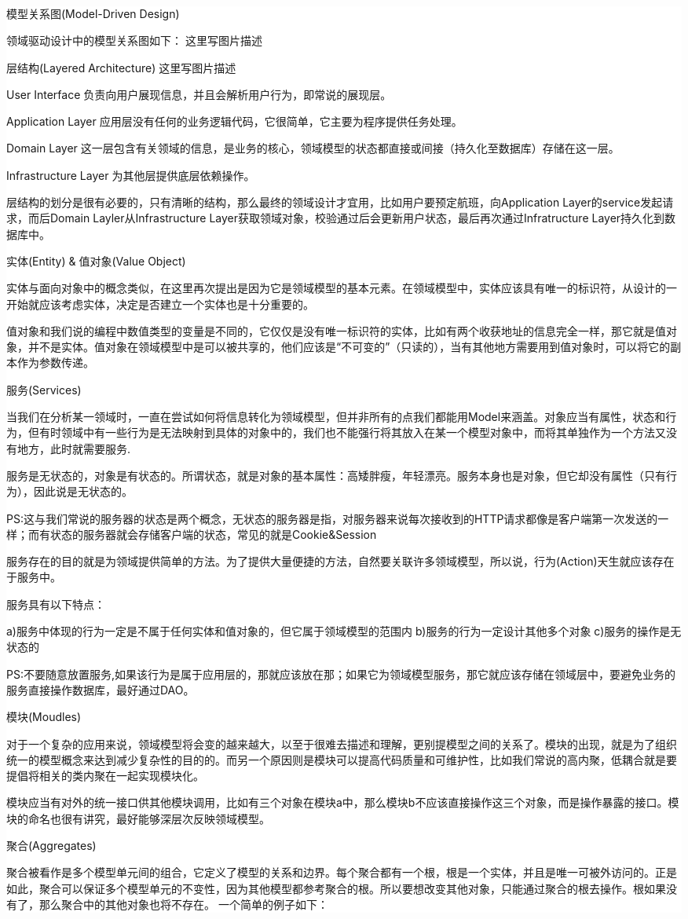 模型关系图(Model-Driven Design)

领域驱动设计中的模型关系图如下： 
这里写图片描述

层结构(Layered Architecture) 
这里写图片描述

User Interface
负责向用户展现信息，并且会解析用户行为，即常说的展现层。

Application Layer
应用层没有任何的业务逻辑代码，它很简单，它主要为程序提供任务处理。

Domain Layer
这一层包含有关领域的信息，是业务的核心，领域模型的状态都直接或间接（持久化至数据库）存储在这一层。

Infrastructure Layer
为其他层提供底层依赖操作。

层结构的划分是很有必要的，只有清晰的结构，那么最终的领域设计才宜用，比如用户要预定航班，向Application Layer的service发起请求，而后Domain Layler从Infrastructure Layer获取领域对象，校验通过后会更新用户状态，最后再次通过Infratructure Layer持久化到数据库中。

实体(Entity) & 值对象(Value Object)

实体与面向对象中的概念类似，在这里再次提出是因为它是领域模型的基本元素。在领域模型中，实体应该具有唯一的标识符，从设计的一开始就应该考虑实体，决定是否建立一个实体也是十分重要的。

值对象和我们说的编程中数值类型的变量是不同的，它仅仅是没有唯一标识符的实体，比如有两个收获地址的信息完全一样，那它就是值对象，并不是实体。值对象在领域模型中是可以被共享的，他们应该是“不可变的”（只读的），当有其他地方需要用到值对象时，可以将它的副本作为参数传递。

服务(Services)

当我们在分析某一领域时，一直在尝试如何将信息转化为领域模型，但并非所有的点我们都能用Model来涵盖。对象应当有属性，状态和行为，但有时领域中有一些行为是无法映射到具体的对象中的，我们也不能强行将其放入在某一个模型对象中，而将其单独作为一个方法又没有地方，此时就需要服务.

服务是无状态的，对象是有状态的。所谓状态，就是对象的基本属性：高矮胖瘦，年轻漂亮。服务本身也是对象，但它却没有属性（只有行为），因此说是无状态的。

PS:这与我们常说的服务器的状态是两个概念，无状态的服务器是指，对服务器来说每次接收到的HTTP请求都像是客户端第一次发送的一样；而有状态的服务器就会存储客户端的状态，常见的就是Cookie&Session

服务存在的目的就是为领域提供简单的方法。为了提供大量便捷的方法，自然要关联许多领域模型，所以说，行为(Action)天生就应该存在于服务中。

服务具有以下特点：

a)服务中体现的行为一定是不属于任何实体和值对象的，但它属于领域模型的范围内 
b)服务的行为一定设计其他多个对象 
c)服务的操作是无状态的

PS:不要随意放置服务,如果该行为是属于应用层的，那就应该放在那；如果它为领域模型服务，那它就应该存储在领域层中，要避免业务的服务直接操作数据库，最好通过DAO。

模块(Moudles)

对于一个复杂的应用来说，领域模型将会变的越来越大，以至于很难去描述和理解，更别提模型之间的关系了。模块的出现，就是为了组织统一的模型概念来达到减少复杂性的目的的。而另一个原因则是模块可以提高代码质量和可维护性，比如我们常说的高内聚，低耦合就是要提倡将相关的类内聚在一起实现模块化。

模块应当有对外的统一接口供其他模块调用，比如有三个对象在模块a中，那么模块b不应该直接操作这三个对象，而是操作暴露的接口。模块的命名也很有讲究，最好能够深层次反映领域模型。

聚合(Aggregates)

聚合被看作是多个模型单元间的组合，它定义了模型的关系和边界。每个聚合都有一个根，根是一个实体，并且是唯一可被外访问的。正是如此，聚合可以保证多个模型单元的不变性，因为其他模型都参考聚合的根。所以要想改变其他对象，只能通过聚合的根去操作。根如果没有了，那么聚合中的其他对象也将不存在。 
一个简单的例子如下：
